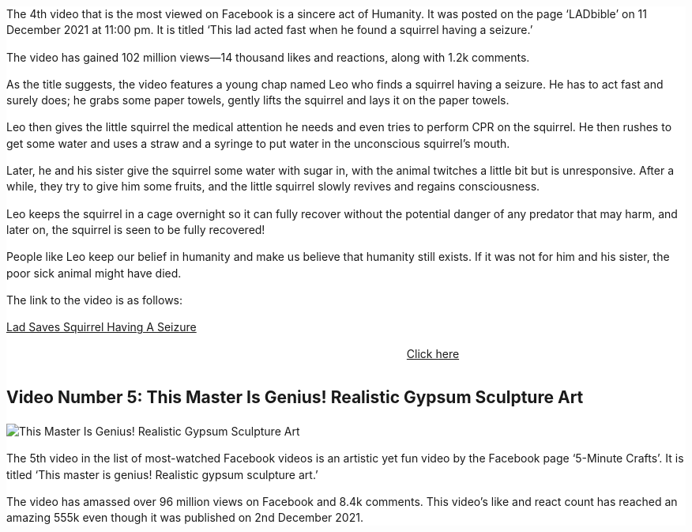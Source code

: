 The 4th video that is the most viewed on Facebook is a sincere act of Humanity. It was posted on the page ‘LADbible’ on 11 December 2021 at 11:00 pm. It is titled ‘This lad acted fast when he found a squirrel having a seizure.’

The video has gained 102 million views—14 thousand likes and reactions, along with 1.2k comments.

As the title suggests, the video features a young chap named Leo who finds a squirrel having a seizure. He has to act fast and surely does; he grabs some paper towels, gently lifts the squirrel and lays it on the paper towels.

Leo then gives the little squirrel the medical attention he needs and even tries to perform CPR on the squirrel. He then rushes to get some water and uses a straw and a syringe to put water in the unconscious squirrel’s mouth.

Later, he and his sister give the squirrel some water with sugar in, with the animal twitches a little bit but is unresponsive. After a while, they try to give him some fruits, and the little squirrel slowly revives and regains consciousness.

Leo keeps the squirrel in a cage overnight so it can fully recover without the potential danger of any predator that may harm, and later on, the squirrel is seen to be fully recovered!

People like Leo keep our belief in humanity and make us believe that humanity still exists. If it was not for him and his sister, the poor sick animal might have died.

The link to the video is as follows:

[Lad Saves Squirrel Having A Seizure](https://www.facebook.com/watch/?v=1574708892866390&ref=sharing)


<span id="1793213">
					<video width="1080" height="1620" style="cursor:pointer"
           poster="//a.impactradius-go.com/display-clicktoplayimage/1793213.jpeg"
           onclick="if(!this.playClicked){this.play();this.setAttribute('controls',true);this.playClicked=true;}">
	   <source src="//a.impactradius-go.com/display-ad/19135-1793213">
	   <img src="//a.impactradius-go.com/display-clicktoplayimage/1793213.jpeg" style="border: none; height: 100%; width: 100%; object-fit: contain">
	</video>
	<div style="width:1080px;text-align:center"><a href="javascript:window.open(decodeURIComponent('https%3A%2F%2Ftinyland.pxf.io%2Fc%2F5597632%2F1793213%2F19135'), '_blank');void(0);">Click here</a></div>
</span>
<img height="0" width="0" src="https://imp.pxf.io/i/5597632/1793213/19135" style="position:absolute;visibility:hidden;" border="0" />

## Video Number 5: This Master Is Genius! Realistic Gypsum Sculpture Art

![This Master Is Genius! Realistic Gypsum Sculpture Art](https://images.wondershare.com/filmora/article-images/2021/8-most-viewed-videos-on-facebook-5.jpg)

The 5th video in the list of most-watched Facebook videos is an artistic yet fun video by the Facebook page ‘5-Minute Crafts’. It is titled ‘This master is genius! Realistic gypsum sculpture art.’

The video has amassed over 96 million views on Facebook and 8.4k comments. This video’s like and react count has reached an amazing 555k even though it was published on 2nd December 2021.
